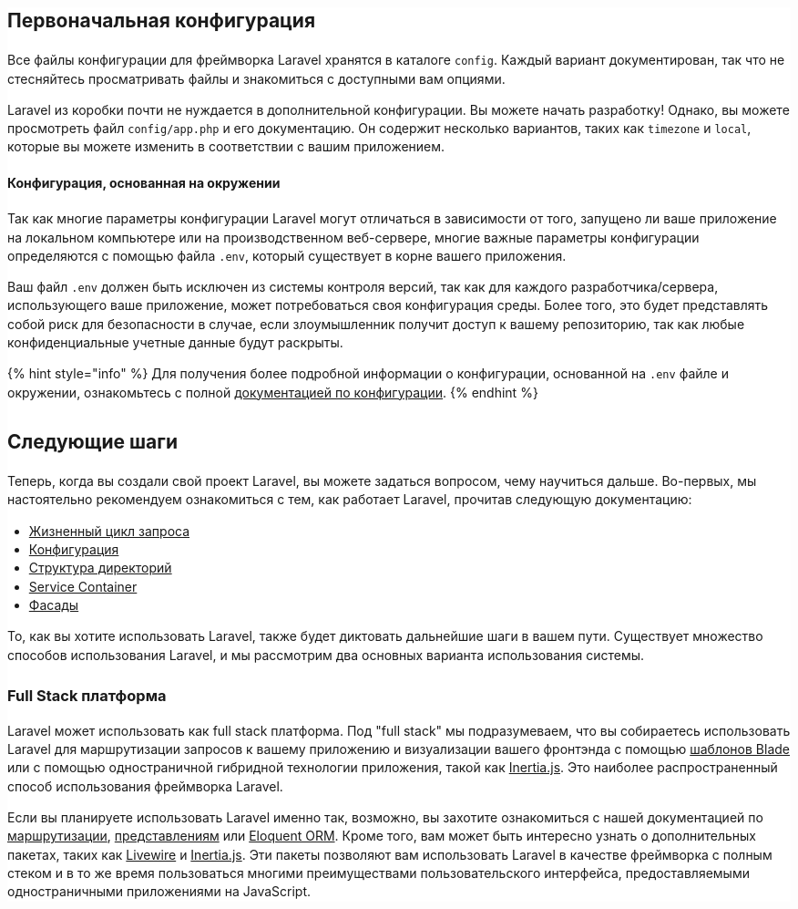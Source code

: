 ## Первоначальная конфигурация

Все файлы конфигурации для фреймворка Laravel хранятся в каталоге `config`. Каждый вариант документирован, так что не стесняйтесь просматривать файлы и знакомиться с доступными вам опциями.

Laravel из коробки почти не нуждается в дополнительной конфигурации. Вы можете начать разработку! Однако, вы можете просмотреть файл `config/app.php` и его документацию. Он содержит несколько вариантов, таких как `timezone` и `local`, которые вы можете изменить в соответствии с вашим приложением.

#### Конфигурация, основанная на окружении

Так как многие параметры конфигурации Laravel могут отличаться в зависимости от того, запущено ли ваше приложение на локальном компьютере или на производственном веб-сервере, многие важные параметры конфигурации определяются с помощью файла `.env`, который существует в корне вашего приложения.

Ваш файл `.env` должен быть исключен из системы контроля версий, так как для каждого разработчика/сервера, использующего ваше приложение, может потребоваться своя конфигурация среды. Более того, это будет представлять собой риск для безопасности в случае, если злоумышленник получит доступ к вашему репозиторию, так как любые конфиденциальные учетные данные будут раскрыты.

{% hint style="info" %}
Для получения более подробной информации о конфигурации, основанной на `.env` файле и окружении, ознакомьтесь с полной [документацией по конфигурации](configuration.md#env-config).
{% endhint %}

## Следующие шаги

Теперь, когда вы создали свой проект Laravel, вы можете задаться вопросом, чему научиться дальше. Во-первых, мы настоятельно рекомендуем ознакомиться с тем, как работает Laravel, прочитав следующую документацию:

* [Жизненный цикл запроса](../request-lifecycle.md)
* [Конфигурация](configuration.md)
* [Структура директорий](directory-structure.md)
* [Service Container](../service-container.md)
* [Фасады](../facades.md)

То, как вы хотите использовать Laravel, также будет диктовать дальнейшие шаги в вашем пути. Существует множество способов использования Laravel, и мы рассмотрим два основных варианта использования системы.

### Full Stack платформа

Laravel может использовать как full stack платформа. Под "full stack" мы подразумеваем, что вы собираетесь использовать Laravel для маршрутизации запросов к вашему приложению и визуализации вашего фронтэнда с помощью [шаблонов Blade](../blade.md) или с помощью одностраничной гибридной технологии приложения, такой как [Inertia.js](https://inertiajs.com/). Это наиболее распространенный способ использования фреймворка Laravel.

Если вы планируете использовать Laravel именно так, возможно, вы захотите ознакомиться с нашей документацией по [маршрутизации](../routing.md), [представлениям](../views.md) или [Eloquent ORM](../eloquent-1.md). Кроме того, вам может быть интересно узнать о дополнительных пакетах, таких как [Livewire](https://laravel-livewire.com/) и [Inertia.js](https://inertiajs.com/). Эти пакеты позволяют вам использовать Laravel в качестве фреймворка с полным стеком и в то же время пользоваться многими преимуществами пользовательского интерфейса, предоставляемыми одностраничными приложениями на JavaScript.
